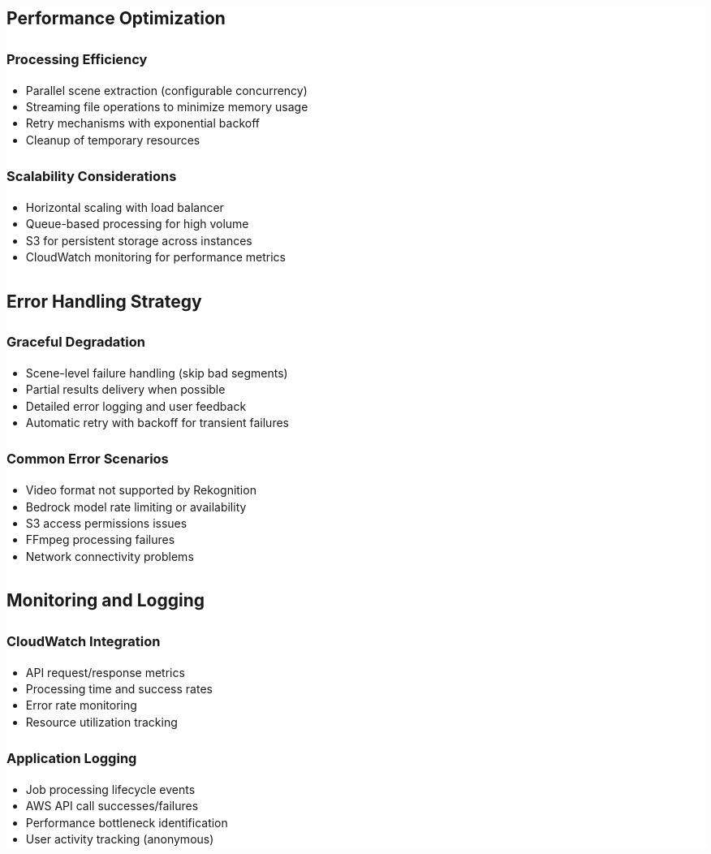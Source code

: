 ## Performance Optimization

### Processing Efficiency
- Parallel scene extraction (configurable concurrency)
- Streaming file operations to minimize memory usage
- Retry mechanisms with exponential backoff
- Cleanup of temporary resources

### Scalability Considerations
- Horizontal scaling with load balancer
- Queue-based processing for high volume
- S3 for persistent storage across instances
- CloudWatch monitoring for performance metrics

## Error Handling Strategy

### Graceful Degradation
- Scene-level failure handling (skip bad segments)
- Partial results delivery when possible
- Detailed error logging and user feedback
- Automatic retry with backoff for transient failures

### Common Error Scenarios
- Video format not supported by Rekognition
- Bedrock model rate limiting or availability
- S3 access permissions issues
- FFmpeg processing failures
- Network connectivity problems

## Monitoring and Logging

### CloudWatch Integration
- API request/response metrics
- Processing time and success rates
- Error rate monitoring
- Resource utilization tracking

### Application Logging
- Job processing lifecycle events
- AWS API call successes/failures
- Performance bottleneck identification
- User activity tracking (anonymous)